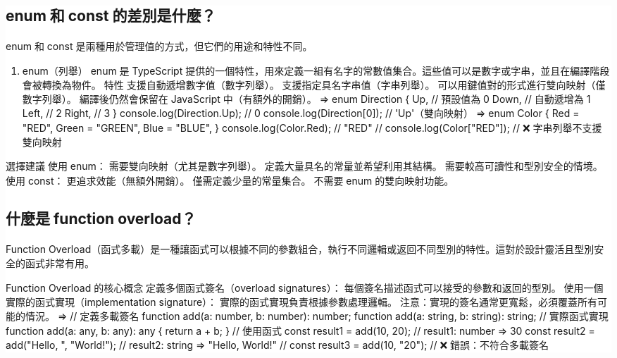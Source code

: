 ## enum 和 const 的差別是什麼？
enum 和 const 是兩種用於管理值的方式，但它們的用途和特性不同。
1. enum（列舉）
enum 是 TypeScript 提供的一個特性，用來定義一組有名字的常數值集合。這些值可以是數字或字串，並且在編譯階段會被轉換為物件。
特性
支援自動遞增數字值（數字列舉）。
支援指定具名字串值（字串列舉）。
可以用鍵值對的形式進行雙向映射（僅數字列舉）。
編譯後仍然會保留在 JavaScript 中（有額外的開銷）。
=>
enum Direction {
  Up,    // 預設值為 0
  Down,  // 自動遞增為 1
  Left,  // 2
  Right, // 3
}
console.log(Direction.Up);    // 0
console.log(Direction[0]);    // 'Up'（雙向映射）
=>
enum Color {
  Red = "RED",
  Green = "GREEN",
  Blue = "BLUE",
}
console.log(Color.Red); // "RED"
// console.log(Color["RED"]); // ❌ 字串列舉不支援雙向映射

選擇建議
使用 enum：
需要雙向映射（尤其是數字列舉）。
定義大量具名的常量並希望利用其結構。
需要較高可讀性和型別安全的情境。
使用 const：
更追求效能（無額外開銷）。
僅需定義少量的常量集合。
不需要 enum 的雙向映射功能。

## 什麼是 function overload？
Function Overload（函式多載）是一種讓函式可以根據不同的參數組合，執行不同邏輯或返回不同型別的特性。這對於設計靈活且型別安全的函式非常有用。

Function Overload 的核心概念
定義多個函式簽名（overload signatures）：
每個簽名描述函式可以接受的參數和返回的型別。
使用一個實際的函式實現（implementation signature）：
實際的函式實現負責根據參數處理邏輯。
注意：實現的簽名通常更寬鬆，必須覆蓋所有可能的情況。
=>
// 定義多載簽名
function add(a: number, b: number): number;
function add(a: string, b: string): string;
// 實際函式實現
function add(a: any, b: any): any {
  return a + b;
}
// 使用函式
const result1 = add(10, 20);      // result1: number => 30
const result2 = add("Hello, ", "World!"); // result2: string => "Hello, World!"
// const result3 = add(10, "20"); // ❌ 錯誤：不符合多載簽名
